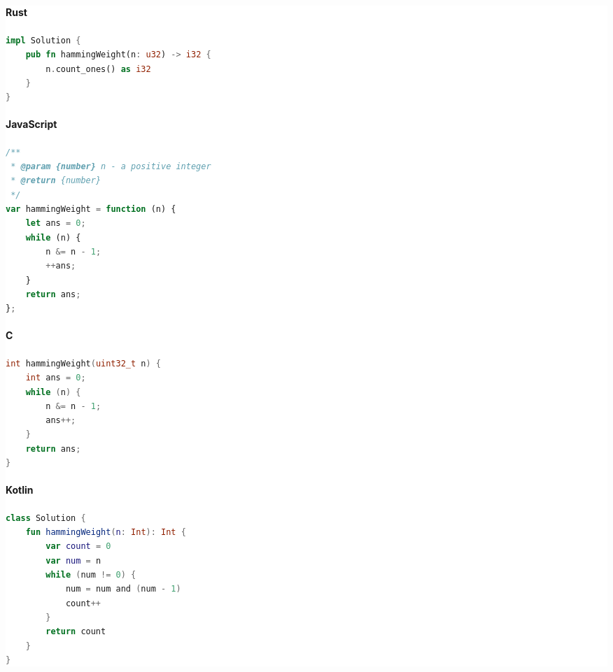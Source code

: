 #### Rust

```rust
impl Solution {
    pub fn hammingWeight(n: u32) -> i32 {
        n.count_ones() as i32
    }
}
```

#### JavaScript

```js
/**
 * @param {number} n - a positive integer
 * @return {number}
 */
var hammingWeight = function (n) {
    let ans = 0;
    while (n) {
        n &= n - 1;
        ++ans;
    }
    return ans;
};
```

#### C

```c
int hammingWeight(uint32_t n) {
    int ans = 0;
    while (n) {
        n &= n - 1;
        ans++;
    }
    return ans;
}
```

#### Kotlin

```kotlin
class Solution {
    fun hammingWeight(n: Int): Int {
        var count = 0
        var num = n
        while (num != 0) {
            num = num and (num - 1)
            count++
        }
        return count
    }
}
```
